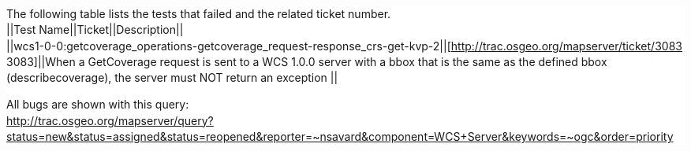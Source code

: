    The following table lists the tests that failed and the related ticket number.                                                                                                                                                                                                                                                                                                                                                                                                                                                                                                                                                                                                                                                                      
   ||Test Name||Ticket||Description||                                                                                                                                                                                                                                                                                                                                                                                                                                                                                                                                                                                                                                                                                                                  
   ||wcs1-0-0:getcoverage_operations-getcoverage_request-response_crs-get-kvp-2||[http://trac.osgeo.org/mapserver/ticket/3083 3083]||When a GetCoverage request is sent to a WCS 1.0.0 server with a bbox that is the same as the defined bbox (describecoverage), the server must NOT return an exception ||                                                                                                                                                                                                                                                                                                                                                                                                                                          
                                                                                                                                                                                                                                                                                                                                                                                                                                                                                                                                                                                                                                                                                                                                                       
                                                                                                                                                                                                                                                                                                                                                                                                                                                                                                                                                                                                                                                                                                                                                       
  All bugs are shown with this query:                                                                                                                                                                                                                                                                                                                                                                                                                                                                                                                                                                                                                                                                                                                  
http://trac.osgeo.org/mapserver/query?status=new&status=assigned&status=reopened&reporter=~nsavard&component=WCS+Server&keywords=~ogc&order=priority                                                                                                                                                                                                                                                                                                                                                                                                                                                                                                                                                                                                   
                                                                                                                                                                                                                                                                                                                                                                                                                                                                                                                                                                                                                                                                                                                                                       